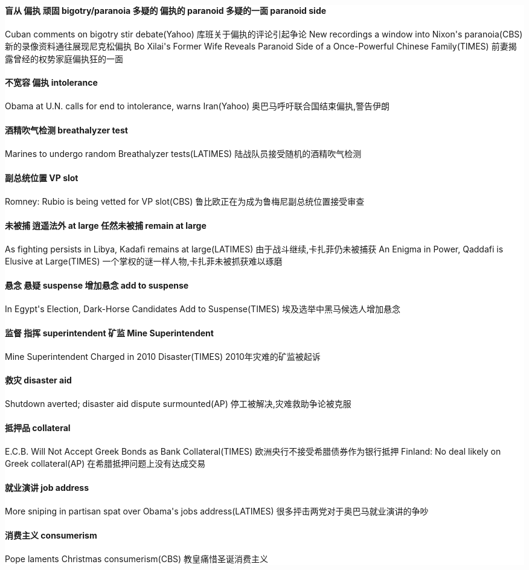 #### 盲从 偏执 顽固 bigotry/paranoia  多疑的 偏执的 paranoid  多疑的一面 paranoid side
Cuban comments on bigotry stir debate(Yahoo)
库班关于偏执的评论引起争论
New recordings a window into Nixon's paranoia(CBS)
新的录像资料通往展现尼克松偏执
Bo Xilai's Former Wife Reveals Paranoid Side of a Once-Powerful Chinese Family(TIMES)
前妻揭露曾经的权势家庭偏执狂的一面

#### 不宽容 偏执 intolerance
Obama at U.N. calls for end to intolerance, warns Iran(Yahoo)
奥巴马呼吁联合国结束偏执,警告伊朗

#### 酒精吹气检测 breathalyzer test
Marines to undergo random Breathalyzer tests(LATIMES)
陆战队员接受随机的酒精吹气检测

#### 副总统位置 VP slot
Romney: Rubio is being vetted for VP slot(CBS)
鲁比欧正在为成为鲁梅尼副总统位置接受审查

#### 未被捕 逍遥法外 at large  任然未被捕 remain at large
As fighting persists in Libya, Kadafi remains at large(LATIMES)
由于战斗继续,卡扎菲仍未被捕获
An Enigma in Power, Qaddafi is Elusive at Large(TIMES)
一个掌权的谜一样人物,卡扎菲未被抓获难以琢磨

#### 悬念 悬疑 suspense  增加悬念 add to suspense
In Egypt's Election, Dark-Horse Candidates Add to Suspense(TIMES)
埃及选举中黑马候选人增加悬念

#### 监督 指挥 superintendent  矿监 Mine Superintendent
Mine Superintendent Charged in 2010 Disaster(TIMES)
2010年灾难的矿监被起诉

#### 救灾 disaster aid
Shutdown averted; disaster aid dispute surmounted(AP) 
停工被解决,灾难救助争论被克服

#### 抵押品 collateral
E.C.B. Will Not Accept Greek Bonds as Bank Collateral(TIMES)
欧洲央行不接受希腊债券作为银行抵押
Finland: No deal likely on Greek collateral(AP)
在希腊抵押问题上没有达成交易

#### 就业演讲 job address
More sniping in partisan spat over Obama's jobs address(LATIMES)
很多抨击两党对于奥巴马就业演讲的争吵

#### 消费主义 consumerism
Pope laments Christmas consumerism(CBS) 
教皇痛惜圣诞消费主义
